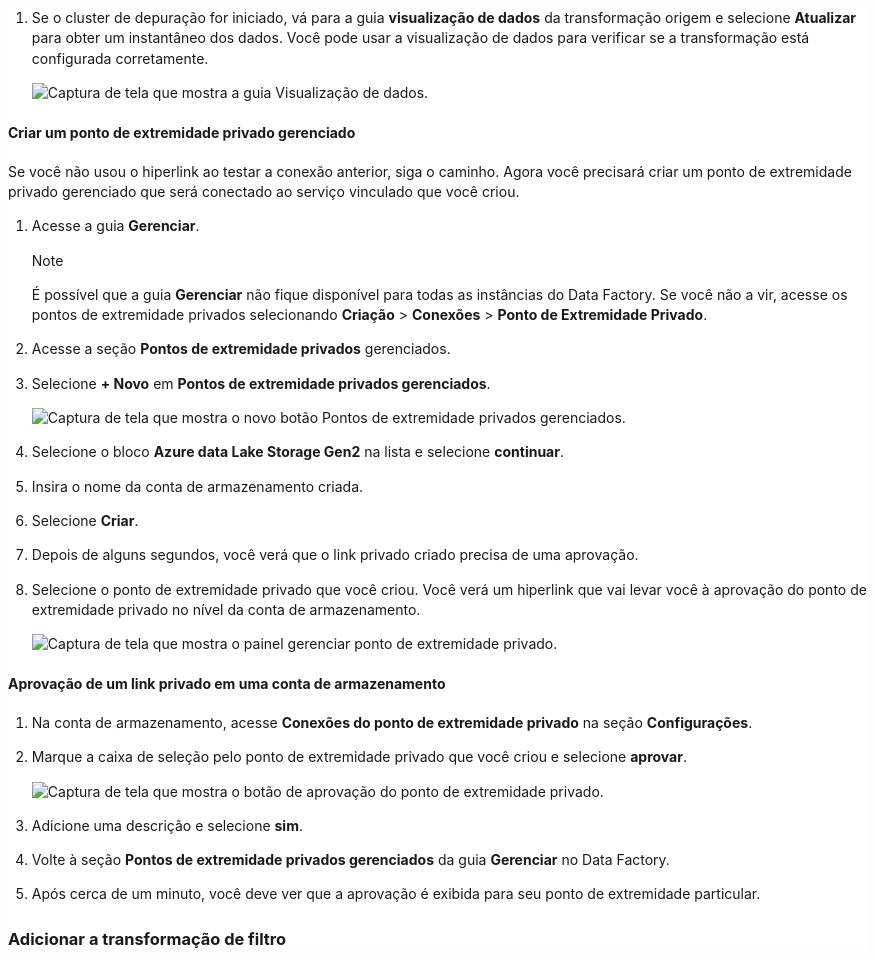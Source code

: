 1. Se o cluster de depuração for iniciado, vá para a guia **visualização de dados** da transformação origem e selecione **Atualizar** para obter um instantâneo dos dados. Você pode usar a visualização de dados para verificar se a transformação está configurada corretamente.

    ![Captura de tela que mostra a guia Visualização de dados.](media/tutorial-data-flow-private/data-preview.png)

#### <a name="create-a-managed-private-endpoint"></a>Criar um ponto de extremidade privado gerenciado

Se você não usou o hiperlink ao testar a conexão anterior, siga o caminho. Agora você precisará criar um ponto de extremidade privado gerenciado que será conectado ao serviço vinculado que você criou.

1. Acesse a guia **Gerenciar**.

   > [!NOTE]
   > É possível que a guia **Gerenciar** não fique disponível para todas as instâncias do Data Factory. Se você não a vir, acesse os pontos de extremidade privados selecionando **Criação** > **Conexões** > **Ponto de Extremidade Privado**.

1. Acesse a seção **Pontos de extremidade privados** gerenciados.
1. Selecione **+ Novo** em **Pontos de extremidade privados gerenciados**.

    ![Captura de tela que mostra o novo botão Pontos de extremidade privados gerenciados.](./media/tutorial-data-flow-private/new-managed-private-endpoint.png) 

1. Selecione o bloco **Azure data Lake Storage Gen2** na lista e selecione **continuar**.
1. Insira o nome da conta de armazenamento criada.
1. Selecione **Criar**.
1. Depois de alguns segundos, você verá que o link privado criado precisa de uma aprovação.
1. Selecione o ponto de extremidade privado que você criou. Você verá um hiperlink que vai levar você à aprovação do ponto de extremidade privado no nível da conta de armazenamento.

    ![Captura de tela que mostra o painel gerenciar ponto de extremidade privado.](./media/tutorial-data-flow-private/manage-private-endpoint.png) 

#### <a name="approval-of-a-private-link-in-a-storage-account"></a>Aprovação de um link privado em uma conta de armazenamento

1. Na conta de armazenamento, acesse **Conexões do ponto de extremidade privado** na seção **Configurações**.

1. Marque a caixa de seleção pelo ponto de extremidade privado que você criou e selecione **aprovar**.

    ![Captura de tela que mostra o botão de aprovação do ponto de extremidade privado.](./media/tutorial-data-flow-private/approve-private-endpoint.png)

1. Adicione uma descrição e selecione **sim**.
1. Volte à seção **Pontos de extremidade privados gerenciados** da guia **Gerenciar** no Data Factory.
1. Após cerca de um minuto, você deve ver que a aprovação é exibida para seu ponto de extremidade particular.

### <a name="add-the-filter-transformation"></a>Adicionar a transformação de filtro
